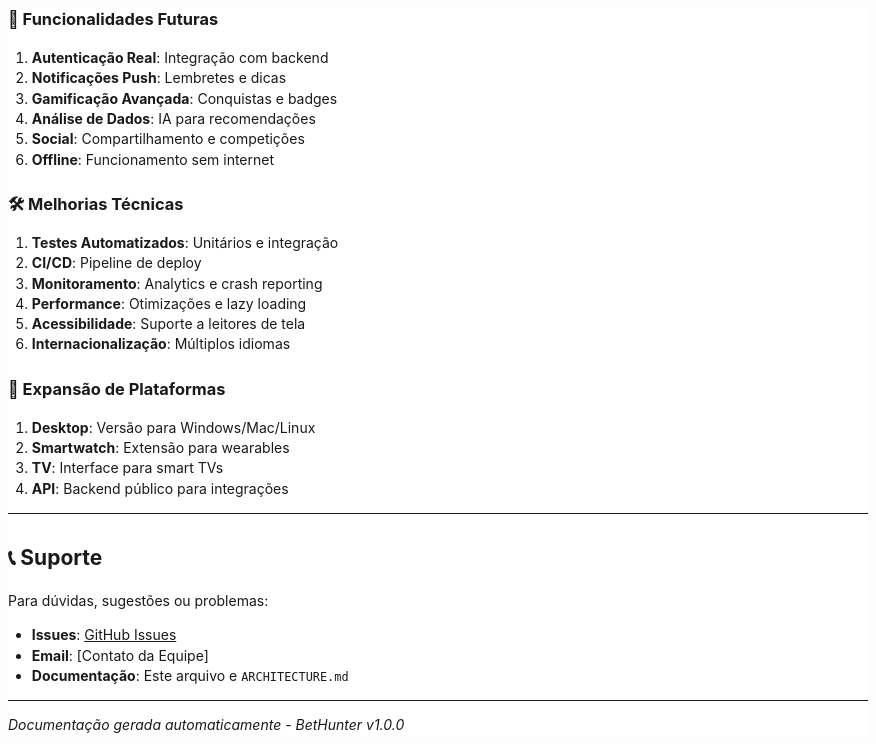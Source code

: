 ### 🚀 Funcionalidades Futuras

1. **Autenticação Real**: Integração com backend
2. **Notificações Push**: Lembretes e dicas
3. **Gamificação Avançada**: Conquistas e badges
4. **Análise de Dados**: IA para recomendações
5. **Social**: Compartilhamento e competições
6. **Offline**: Funcionamento sem internet

### 🛠️ Melhorias Técnicas

1. **Testes Automatizados**: Unitários e integração
2. **CI/CD**: Pipeline de deploy
3. **Monitoramento**: Analytics e crash reporting
4. **Performance**: Otimizações e lazy loading
5. **Acessibilidade**: Suporte a leitores de tela
6. **Internacionalização**: Múltiplos idiomas

### 📱 Expansão de Plataformas

1. **Desktop**: Versão para Windows/Mac/Linux
2. **Smartwatch**: Extensão para wearables
3. **TV**: Interface para smart TVs
4. **API**: Backend público para integrações

---

## 📞 Suporte

Para dúvidas, sugestões ou problemas:

- **Issues**: [GitHub Issues](https://github.com/jcurci/BetHunter/issues)
- **Email**: [Contato da Equipe]
- **Documentação**: Este arquivo e `ARCHITECTURE.md`

---

*Documentação gerada automaticamente - BetHunter v1.0.0*
